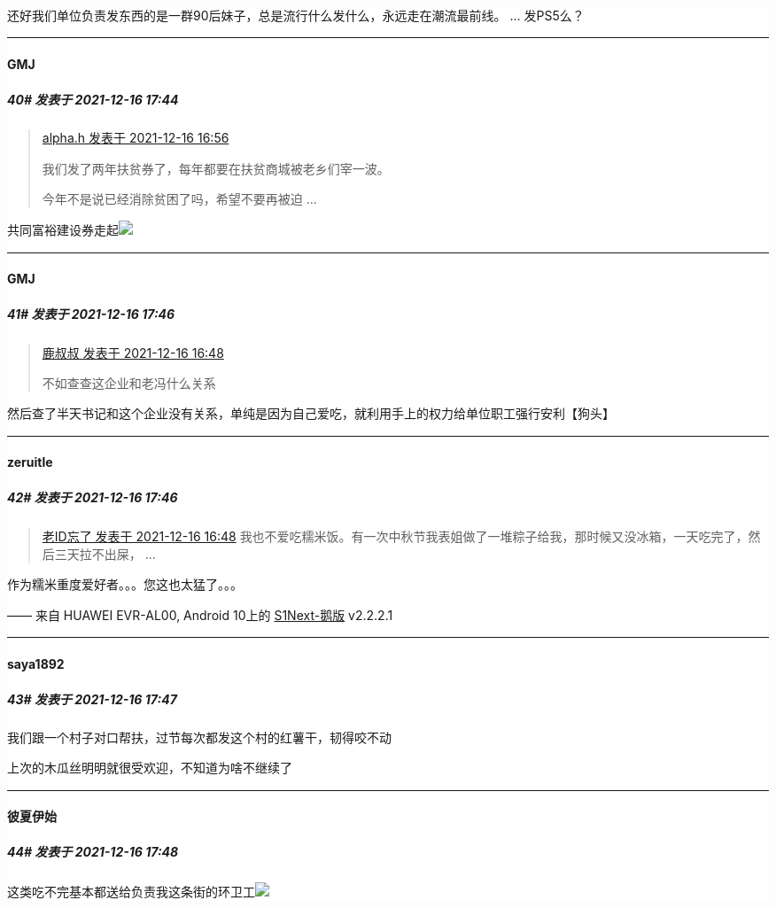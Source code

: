 还好我们单位负责发东西的是一群90后妹子，总是流行什么发什么，永远走在潮流最前线。 ...</blockquote>
发PS5么？

*****

####  GMJ  
##### 40#       发表于 2021-12-16 17:44

<blockquote><a href="httphttps://bbs.saraba1st.com/2b/forum.php?mod=redirect&amp;goto=findpost&amp;pid=53961635&amp;ptid=2042821" target="_blank">alpha.h 发表于 2021-12-16 16:56</a>

我们发了两年扶贫券了，每年都要在扶贫商城被老乡们宰一波。

今年不是说已经消除贫困了吗，希望不要再被迫 ...</blockquote>
共同富裕建设券走起<img src="https://static.saraba1st.com/image/smiley/face2017/002.png" referrerpolicy="no-referrer">

*****

####  GMJ  
##### 41#       发表于 2021-12-16 17:46

<blockquote><a href="httphttps://bbs.saraba1st.com/2b/forum.php?mod=redirect&amp;goto=findpost&amp;pid=53961535&amp;ptid=2042821" target="_blank">鹿叔叔 发表于 2021-12-16 16:48</a>

不如查查这企业和老冯什么关系</blockquote>
然后查了半天书记和这个企业没有关系，单纯是因为自己爱吃，就利用手上的权力给单位职工强行安利【狗头】

*****

####  zeruitle  
##### 42#       发表于 2021-12-16 17:46

<blockquote><a href="httphttps://bbs.saraba1st.com/2b/forum.php?mod=redirect&amp;goto=findpost&amp;pid=53961533&amp;ptid=2042821" target="_blank">老ID忘了 发表于 2021-12-16 16:48</a>
我也不爱吃糯米饭。有一次中秋节我表姐做了一堆粽子给我，那时候又没冰箱，一天吃完了，然后三天拉不出屎， ...</blockquote>
作为糯米重度爱好者。。。您这也太猛了。。。

—— 来自 HUAWEI EVR-AL00, Android 10上的 [S1Next-鹅版](https://github.com/ykrank/S1-Next/releases) v2.2.2.1

*****

####  saya1892  
##### 43#       发表于 2021-12-16 17:47

我们跟一个村子对口帮扶，过节每次都发这个村的红薯干，韧得咬不动

上次的木瓜丝明明就很受欢迎，不知道为啥不继续了

*****

####  彼夏伊始  
##### 44#       发表于 2021-12-16 17:48

这类吃不完基本都送给负责我这条街的环卫工<img src="https://static.saraba1st.com/image/smiley/face2017/034.png" referrerpolicy="no-referrer">

